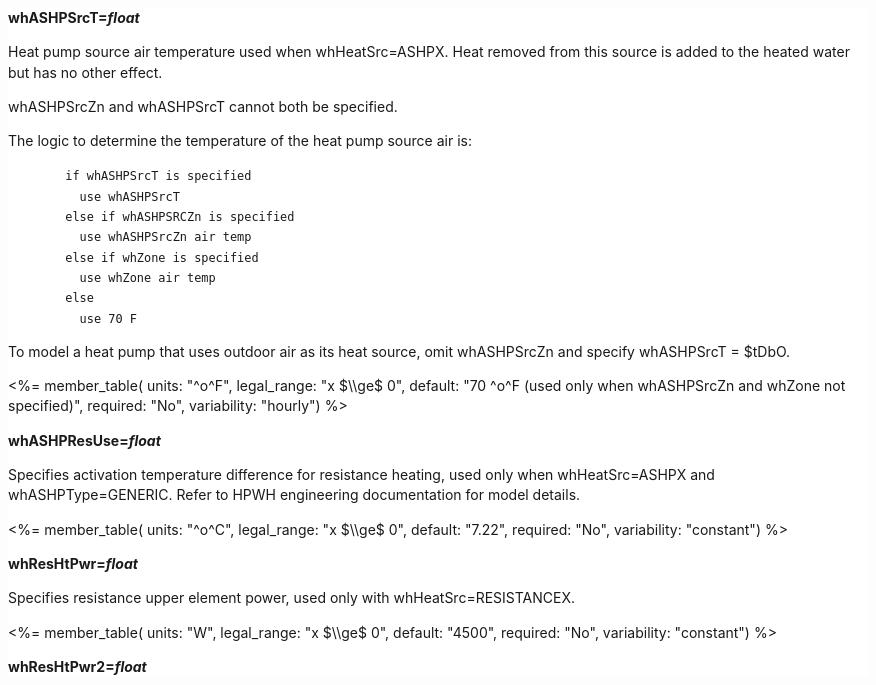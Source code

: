 **whASHPSrcT=*float***

Heat pump source air temperature used when whHeatSrc=ASHPX.  Heat removed from this source is added to the heated water but has no other effect.

whASHPSrcZn and whASHPSrcT cannot both be specified.

The logic to determine the temperature of the heat pump source air is:

~~~
        if whASHPSrcT is specified
          use whASHPSrcT
        else if whASHPSRCZn is specified
          use whASHPSrcZn air temp
        else if whZone is specified
          use whZone air temp
        else
          use 70 F
~~~

To model a heat pump that uses outdoor air as its heat source, omit whASHPSrcZn and specify whASHPSrcT = $tDbO.

<%= member_table(
  units: "^o^F",
  legal_range: "x $\\ge$ 0",
  default: "70 ^o^F (used only when whASHPSrcZn and whZone not specified)",
  required: "No",
  variability: "hourly")
  %>

**whASHPResUse=*float***

  Specifies activation temperature difference for resistance heating, used only when whHeatSrc=ASHPX and whASHPType=GENERIC.  Refer to HPWH engineering documentation for model details.

<%= member_table(
  units: "^o^C",
  legal_range: "x $\\ge$ 0",
  default: "7.22",
  required: "No",
  variability: "constant")
  %>

**whResHtPwr=*float***

  Specifies resistance upper element power, used only with whHeatSrc=RESISTANCEX.

<%= member_table(
  units: "W",
  legal_range: "x $\\ge$ 0",
  default: "4500",
  required: "No",
  variability: "constant")
  %>

**whResHtPwr2=*float***

